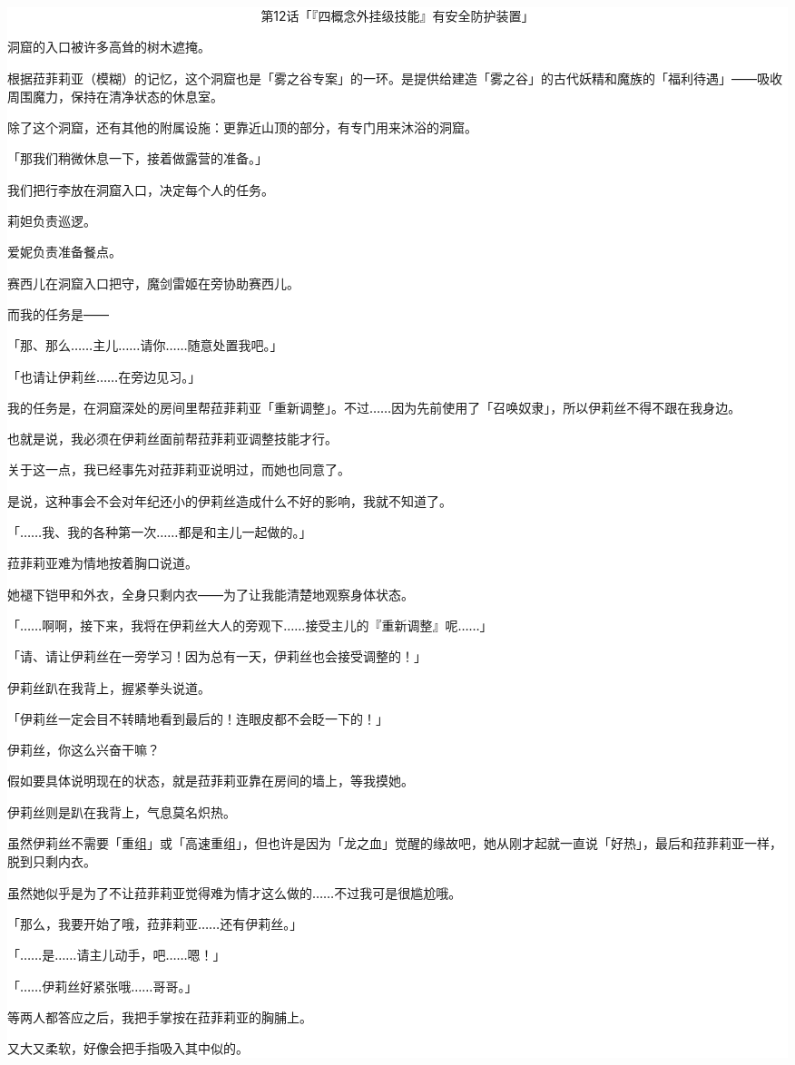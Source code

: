 <p align="center">第12话「『四概念外挂级技能』有安全防护装置」</p>

洞窟的入口被许多高耸的树木遮掩。

根据菈菲莉亚（模糊）的记忆，这个洞窟也是「雾之谷专案」的一环。是提供给建造「雾之谷」的古代妖精和魔族的「福利待遇」——吸收周围魔力，保持在清净状态的休息室。

除了这个洞窟，还有其他的附属设施：更靠近山顶的部分，有专门用来沐浴的洞窟。

「那我们稍微休息一下，接着做露营的准备。」

我们把行李放在洞窟入口，决定每个人的任务。

莉妲负责巡逻。

爱妮负责准备餐点。

赛西儿在洞窟入口把守，魔剑雷姬在旁协助赛西儿。

而我的任务是——

「那、那么……主儿……请你……随意处置我吧。」

「也请让伊莉丝……在旁边见习。」

我的任务是，在洞窟深处的房间里帮菈菲莉亚「重新调整」。不过……因为先前使用了「召唤奴隶」，所以伊莉丝不得不跟在我身边。

也就是说，我必须在伊莉丝面前帮菈菲莉亚调整技能才行。

关于这一点，我已经事先对菈菲莉亚说明过，而她也同意了。

是说，这种事会不会对年纪还小的伊莉丝造成什么不好的影响，我就不知道了。

「……我、我的各种第一次……都是和主儿一起做的。」

菈菲莉亚难为情地按着胸口说道。

她褪下铠甲和外衣，全身只剩内衣——为了让我能清楚地观察身体状态。

「……啊啊，接下来，我将在伊莉丝大人的旁观下……接受主儿的『重新调整』呢……」

「请、请让伊莉丝在一旁学习！因为总有一天，伊莉丝也会接受调整的！」

伊莉丝趴在我背上，握紧拳头说道。

「伊莉丝一定会目不转睛地看到最后的！连眼皮都不会眨一下的！」

伊莉丝，你这么兴奋干嘛？

假如要具体说明现在的状态，就是菈菲莉亚靠在房间的墙上，等我摸她。

伊莉丝则是趴在我背上，气息莫名炽热。

虽然伊莉丝不需要「重组」或「高速重组」，但也许是因为「龙之血」觉醒的缘故吧，她从刚才起就一直说「好热」，最后和菈菲莉亚一样，脱到只剩内衣。

虽然她似乎是为了不让菈菲莉亚觉得难为情才这么做的……不过我可是很尴尬哦。

「那么，我要开始了哦，菈菲莉亚……还有伊莉丝。」

「……是……请主儿动手，吧……嗯！」

「……伊莉丝好紧张哦……哥哥。」

等两人都答应之后，我把手掌按在菈菲莉亚的胸脯上。

又大又柔软，好像会把手指吸入其中似的。
